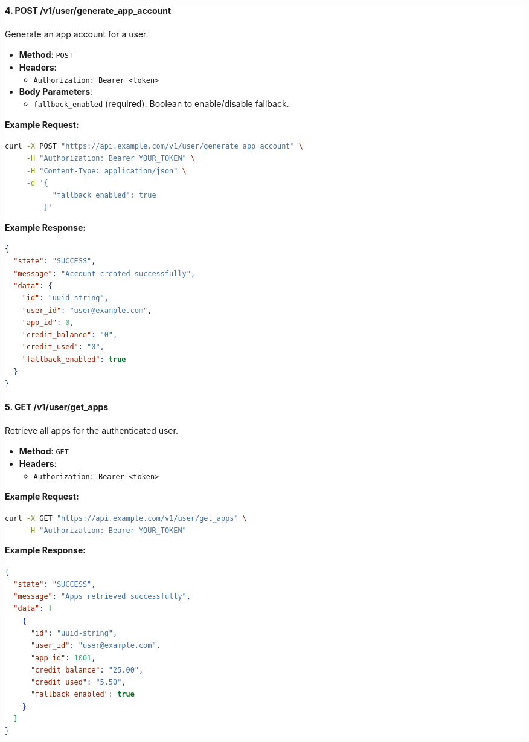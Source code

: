 #### 4. POST /v1/user/generate_app_account

Generate an app account for a user.

- **Method**: `POST`
- **Headers**:
  - `Authorization: Bearer <token>`
- **Body Parameters**:
  - `fallback_enabled` (required): Boolean to enable/disable fallback.

**Example Request:**

```bash
curl -X POST "https://api.example.com/v1/user/generate_app_account" \
     -H "Authorization: Bearer YOUR_TOKEN" \
     -H "Content-Type: application/json" \
     -d '{
           "fallback_enabled": true
         }'
```

**Example Response:**

```json
{
  "state": "SUCCESS",
  "message": "Account created successfully",
  "data": {
    "id": "uuid-string",
    "user_id": "user@example.com",
    "app_id": 0,
    "credit_balance": "0",
    "credit_used": "0",
    "fallback_enabled": true
  }
}
```

#### 5. GET /v1/user/get_apps

Retrieve all apps for the authenticated user.

- **Method**: `GET`
- **Headers**:
  - `Authorization: Bearer <token>`

**Example Request:**

```bash
curl -X GET "https://api.example.com/v1/user/get_apps" \
     -H "Authorization: Bearer YOUR_TOKEN"
```

**Example Response:**

```json
{
  "state": "SUCCESS",
  "message": "Apps retrieved successfully",
  "data": [
    {
      "id": "uuid-string",
      "user_id": "user@example.com",
      "app_id": 1001,
      "credit_balance": "25.00",
      "credit_used": "5.50",
      "fallback_enabled": true
    }
  ]
}
```